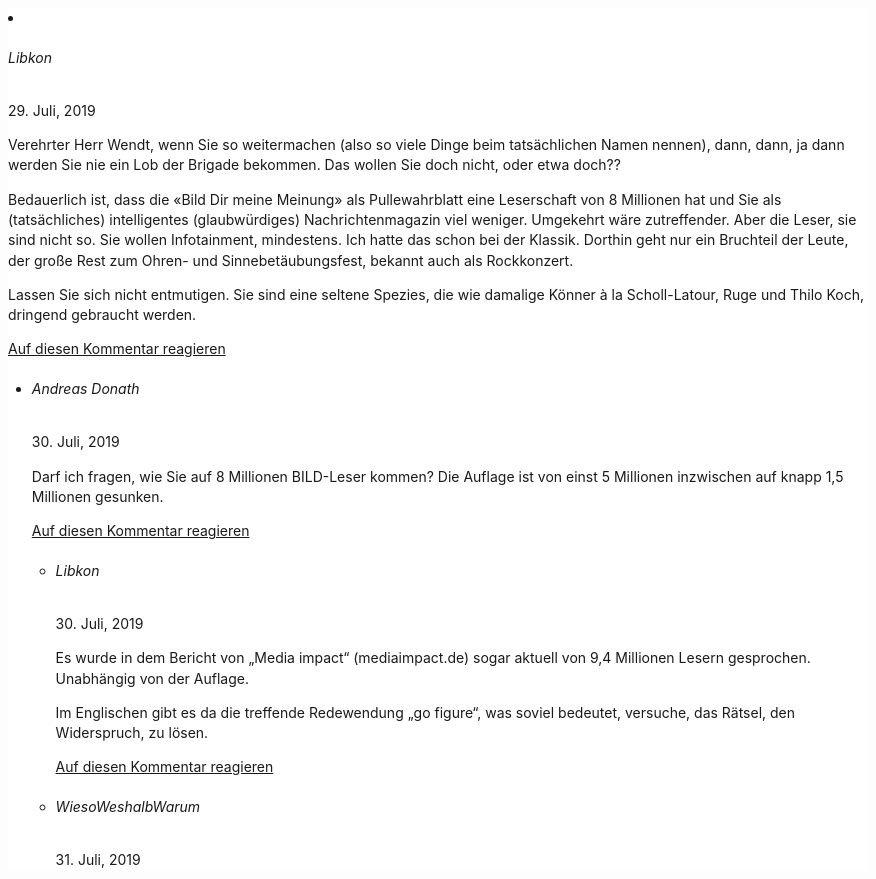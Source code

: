 
</li>
<li class="comment even thread-even depth-1 clearfix" id="li-comment-11758">
<h6 class="author">Libkon</h6> <span class="date">29. Juli, 2019</span>



Verehrter Herr Wendt, wenn Sie so weitermachen (also so viele Dinge beim tatsächlichen Namen nennen), dann, dann, ja dann werden Sie nie ein Lob der Brigade bekommen. Das wollen Sie doch nicht, oder etwa doch??

Bedauerlich ist, dass die «Bild Dir meine Meinung» als Pullewahrblatt eine Leserschaft von 8 Millionen hat und Sie als (tatsächliches) intelligentes (glaubwürdiges) Nachrichtenmagazin viel weniger. Umgekehrt wäre zutreffender. Aber die Leser, sie sind nicht so. Sie wollen Infotainment, mindestens. Ich hatte das schon bei der Klassik. Dorthin geht nur ein Bruchteil der Leute, der große Rest zum Ohren- und Sinnebetäubungsfest, bekannt auch als Rockkonzert. 

Lassen Sie sich nicht entmutigen. Sie sind eine seltene Spezies, die wie damalige Könner à la Scholl-Latour, Ruge und Thilo Koch, dringend gebraucht werden.

<a rel="nofollow" class="comment-reply-link" href="#comment-11758" data-commentid="11758" data-postid="9370" data-belowelement="comment-11758" data-respondelement="respond" data-replyto="Antworte auf Libkon" aria-label="Antworte auf Libkon">Auf diesen Kommentar reagieren</a> 


<ul class="children">
<li class="comment odd alt depth-2 clearfix" id="li-comment-11777">
<h6 class="author">Andreas Donath</h6> <span class="date">30. Juli, 2019</span>



Darf ich fragen, wie Sie auf 8 Millionen BILD-Leser kommen? Die Auflage ist von einst 5 Millionen inzwischen auf knapp 1,5 Millionen gesunken.

<a rel="nofollow" class="comment-reply-link" href="#comment-11777" data-commentid="11777" data-postid="9370" data-belowelement="comment-11777" data-respondelement="respond" data-replyto="Antworte auf Andreas Donath" aria-label="Antworte auf Andreas Donath">Auf diesen Kommentar reagieren</a> 


<ul class="children">
<li class="comment even depth-3 clearfix" id="li-comment-11793">
<h6 class="author">Libkon</h6> <span class="date">30. Juli, 2019</span>



Es wurde in dem Bericht von „Media impact“ (mediaimpact.de) sogar aktuell von 9,4 Millionen Lesern gesprochen. Unabhängig von der Auflage. 

Im Englischen gibt es da die treffende Redewendung „go figure“, was soviel bedeutet, versuche, das Rätsel, den Widerspruch, zu lösen.

<a rel="nofollow" class="comment-reply-link" href="#comment-11793" data-commentid="11793" data-postid="9370" data-belowelement="comment-11793" data-respondelement="respond" data-replyto="Antworte auf Libkon" aria-label="Antworte auf Libkon">Auf diesen Kommentar reagieren</a> 


</li>
<li class="comment odd alt depth-3 clearfix" id="li-comment-11827">
<h6 class="author">WiesoWeshalbWarum</h6> <span class="date">31. Juli, 2019</span>


